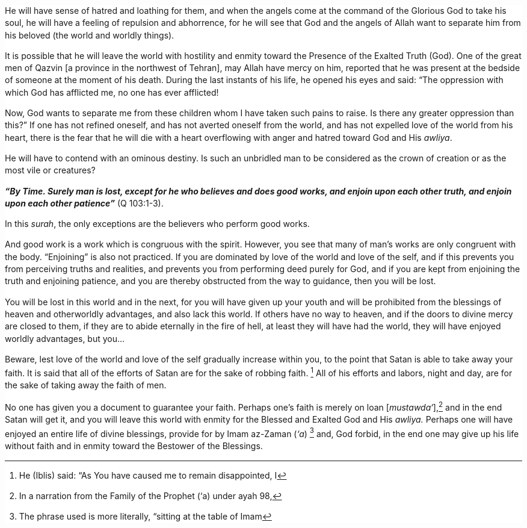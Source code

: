 He will have sense of hatred and loathing for them, and when the angels
come at the command of the Glorious God to take his soul, he will have a
feeling of repulsion and abhorrence, for he will see that God and the
angels of Allah want to separate him from his beloved (the world and
worldly things).

It is possible that he will leave the world with hostility and enmity
toward the Presence of the Exalted Truth (God). One of the great men of
Qazvin [a province in the northwest of Tehran], may Allah have mercy on
him, reported that he was present at the bedside of someone at the
moment of his death. During the last instants of his life, he opened his
eyes and said: “The oppression with which God has afflicted me, no one
has ever afflicted!

Now, God wants to separate me from these children whom I have taken such
pains to raise. Is there any greater oppression than this?” If one has
not refined oneself, and has not averted oneself from the world, and has
not expelled love of the world from his heart, there is the fear that he
will die with a heart overflowing with anger and hatred toward God and
His *awliya*.

He will have to contend with an ominous destiny. Is such an unbridled
man to be considered as the crown of creation or as the most vile or
creatures?

***“By Time. Surely man is lost, except for he who believes and does
good works, and enjoin upon each other truth, and enjoin upon each other
patience”*** (Q 103:1-3).

In this *surah*, the only exceptions are the believers who perform good
works.

And good work is a work which is congruous with the spirit. However, you
see that many of man’s works are only congruent with the body.
“Enjoining” is also not practiced. If you are dominated by love of the
world and love of the self, and if this prevents you from perceiving
truths and realities, and prevents you from performing deed purely for
God, and if you are kept from enjoining the truth and enjoining
patience, and you are thereby obstructed from the way to guidance, then
you will be lost.

You will be lost in this world and in the next, for you will have given
up your youth and will be prohibited from the blessings of heaven and
otherworldly advantages, and also lack this world. If others have no way
to heaven, and if the doors to divine mercy are closed to them, if they
are to abide eternally in the fire of hell, at least they will have had
the world, they will have enjoyed worldly advantages, but you…

Beware, lest love of the world and love of the self gradually increase
within you, to the point that Satan is able to take away your faith. It
is said that all of the efforts of Satan are for the sake of robbing
faith. [^4] All of his efforts and labors, night and day, are for the
sake of taking away the faith of men.

No one has given you a document to guarantee your faith. Perhaps one’s
faith is merely on loan [*mustawda‘*],[^5] and in the end Satan will get
it, and you will leave this world with enmity for the Blessed and
Exalted God and His *awliya.* Perhaps one will have enjoyed an entire
life of divine blessings, provide for by Imam az-Zaman (*‘a*) [^6] and,
God forbid, in the end one may give up his life without faith and in
enmity toward the Bestower of the Blessings.


[^1]: In the advice given by the Commander of the Faithful [Imam ‘Ali
[^2]: It is reported that Abi ‘Abdillah (Imam Ja‘far), peace be with
[^3]: On the symptoms of dropsy is inordinate thirst. In Arabic the
[^4]: He (Iblis) said: “As You have caused me to remain disappointed, I
[^5]: In a narration from the Family of the Prophet (‘a) under ayah 98,
[^6]: The phrase used is more literally, “sitting at the table of Imam
[^7]: The full text of the hadith is: “For God, the Glorious and
[^8]: It is narrated from Imam as-Sadiq (‘a): Worship is of three kinds:
[^9]: It is narrated that Imam ‘Ali (‘a) said: “Verily, asking for
[^10]: It is reported from Imam al-Baqir (‘a): “There is no servant